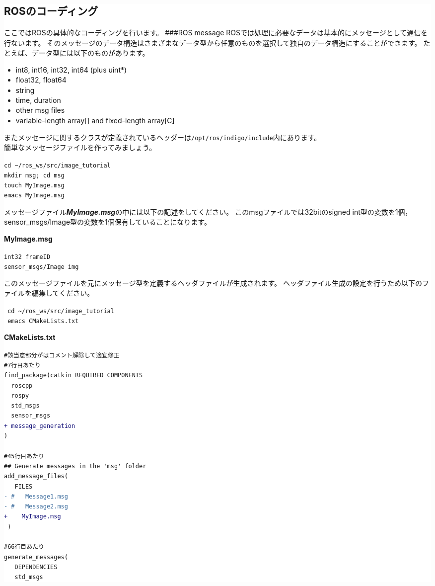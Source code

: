 ## ROSのコーディング
ここではROSの具体的なコーディングを行います。
###ROS message
ROSでは処理に必要なデータは基本的にメッセージとして通信を行ないます。
そのメッセージのデータ構造はさまざまなデータ型から任意のものを選択して独自のデータ構造にすることができます。
たとえば、データ型には以下のものがあります。

- int8, int16, int32, int64 (plus uint*)
- float32, float64
- string
- time, duration
- other msg files
- variable-length array[] and fixed-length array[C]

またメッセージに関するクラスが定義されているヘッダーは`/opt/ros/indigo/include`内にあります。  
簡単なメッセージファイルを作ってみましょう。

```
cd ~/ros_ws/src/image_tutorial
mkdir msg; cd msg
touch MyImage.msg
emacs MyImage.msg
```

メッセージファイル***MyImage.msg***の中には以下の記述をしてください。
このmsgファイルでは32bitのsigned int型の変数を1個，sensor_msgs/Image型の変数を1個保有していることになります。

**MyImage.msg**

```
int32 frameID
sensor_msgs/Image img
```

このメッセージファイルを元にメッセージ型を定義するヘッダファイルが生成されます。
ヘッダファイル生成の設定を行うため以下のファイルを編集してください。

```
 cd ~/ros_ws/src/image_tutorial
 emacs CMakeLists.txt
```

**CMakeLists.txt**

```diff
#該当意部分がはコメント解除して適宜修正
#7行目あたり
find_package(catkin REQUIRED COMPONENTS
  roscpp
  rospy
  std_msgs
  sensor_msgs
+ message_generation
)

#45行目あたり
## Generate messages in the 'msg' folder
add_message_files(
   FILES
- #   Message1.msg
- #   Message2.msg
+    MyImage.msg
 )

#66行目あたり
generate_messages(
   DEPENDENCIES
   std_msgs
```
